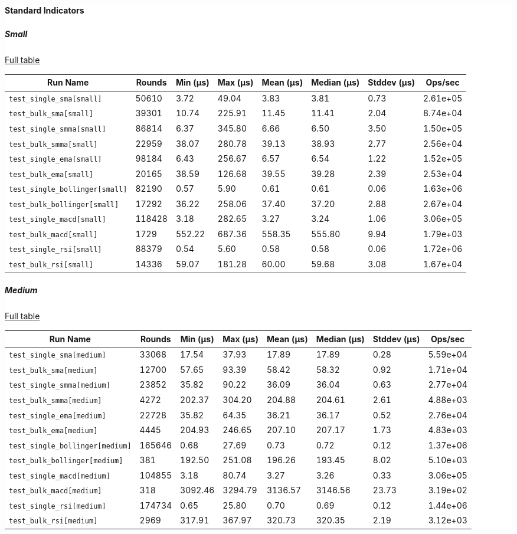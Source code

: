 
#### Standard Indicators

##### Small

[Full table](standard-indicators/small.md)

| Run Name | Rounds | Min (µs) | Max (µs) | Mean (µs) | Median (µs) | Stddev (µs) | Ops/sec |
|----|----|----|----|----|----|----|----|
| `test_single_sma[small]` | 50610 | 3.72 | 49.04 | 3.83 | 3.81 | 0.73 | 2.61e+05 |
| `test_bulk_sma[small]` | 39301 | 10.74 | 225.91 | 11.45 | 11.41 | 2.04 | 8.74e+04 |
| `test_single_smma[small]` | 86814 | 6.37 | 345.80 | 6.66 | 6.50 | 3.50 | 1.50e+05 |
| `test_bulk_smma[small]` | 22959 | 38.07 | 280.78 | 39.13 | 38.93 | 2.77 | 2.56e+04 |
| `test_single_ema[small]` | 98184 | 6.43 | 256.67 | 6.57 | 6.54 | 1.22 | 1.52e+05 |
| `test_bulk_ema[small]` | 20165 | 38.59 | 126.68 | 39.55 | 39.28 | 2.39 | 2.53e+04 |
| `test_single_bollinger[small]` | 82190 | 0.57 | 5.90 | 0.61 | 0.61 | 0.06 | 1.63e+06 |
| `test_bulk_bollinger[small]` | 17292 | 36.22 | 258.06 | 37.40 | 37.20 | 2.88 | 2.67e+04 |
| `test_single_macd[small]` | 118428 | 3.18 | 282.65 | 3.27 | 3.24 | 1.06 | 3.06e+05 |
| `test_bulk_macd[small]` | 1729 | 552.22 | 687.36 | 558.35 | 555.80 | 9.94 | 1.79e+03 |
| `test_single_rsi[small]` | 88379 | 0.54 | 5.60 | 0.58 | 0.58 | 0.06 | 1.72e+06 |
| `test_bulk_rsi[small]` | 14336 | 59.07 | 181.28 | 60.00 | 59.68 | 3.08 | 1.67e+04 |

##### Medium

[Full table](standard-indicators/medium.md)

| Run Name | Rounds | Min (µs) | Max (µs) | Mean (µs) | Median (µs) | Stddev (µs) | Ops/sec |
|----|----|----|----|----|----|----|----|
| `test_single_sma[medium]` | 33068 | 17.54 | 37.93 | 17.89 | 17.89 | 0.28 | 5.59e+04 |
| `test_bulk_sma[medium]` | 12700 | 57.65 | 93.39 | 58.42 | 58.32 | 0.92 | 1.71e+04 |
| `test_single_smma[medium]` | 23852 | 35.82 | 90.22 | 36.09 | 36.04 | 0.63 | 2.77e+04 |
| `test_bulk_smma[medium]` | 4272 | 202.37 | 304.20 | 204.88 | 204.61 | 2.61 | 4.88e+03 |
| `test_single_ema[medium]` | 22728 | 35.82 | 64.35 | 36.21 | 36.17 | 0.52 | 2.76e+04 |
| `test_bulk_ema[medium]` | 4445 | 204.93 | 246.65 | 207.10 | 207.17 | 1.73 | 4.83e+03 |
| `test_single_bollinger[medium]` | 165646 | 0.68 | 27.69 | 0.73 | 0.72 | 0.12 | 1.37e+06 |
| `test_bulk_bollinger[medium]` | 381 | 192.50 | 251.08 | 196.26 | 193.45 | 8.02 | 5.10e+03 |
| `test_single_macd[medium]` | 104855 | 3.18 | 80.74 | 3.27 | 3.26 | 0.33 | 3.06e+05 |
| `test_bulk_macd[medium]` | 318 | 3092.46 | 3294.79 | 3136.57 | 3146.56 | 23.73 | 3.19e+02 |
| `test_single_rsi[medium]` | 174734 | 0.65 | 25.80 | 0.70 | 0.69 | 0.12 | 1.44e+06 |
| `test_bulk_rsi[medium]` | 2969 | 317.91 | 367.97 | 320.73 | 320.35 | 2.19 | 3.12e+03 |
